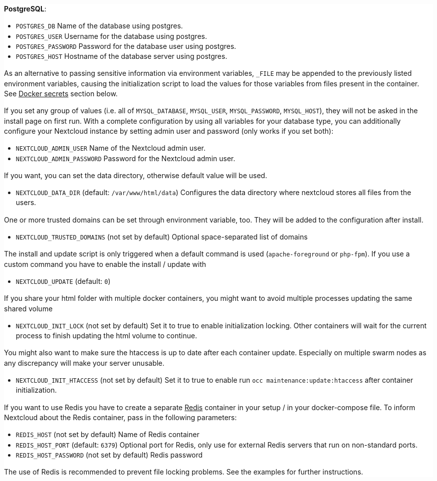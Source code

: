 **PostgreSQL**:

-	`POSTGRES_DB` Name of the database using postgres.
-	`POSTGRES_USER` Username for the database using postgres.
-	`POSTGRES_PASSWORD` Password for the database user using postgres.
-	`POSTGRES_HOST` Hostname of the database server using postgres.

As an alternative to passing sensitive information via environment variables, `_FILE` may be appended to the previously listed environment variables, causing the initialization script to load the values for those variables from files present in the container. See [Docker secrets](#docker=secrets) section below.

If you set any group of values (i.e. all of `MYSQL_DATABASE`, `MYSQL_USER`, `MYSQL_PASSWORD`, `MYSQL_HOST`), they will not be asked in the install page on first run. With a complete configuration by using all variables for your database type, you can additionally configure your Nextcloud instance by setting admin user and password (only works if you set both):

-	`NEXTCLOUD_ADMIN_USER` Name of the Nextcloud admin user.
-	`NEXTCLOUD_ADMIN_PASSWORD` Password for the Nextcloud admin user.

If you want, you can set the data directory, otherwise default value will be used.

-	`NEXTCLOUD_DATA_DIR` (default: `/var/www/html/data`) Configures the data directory where nextcloud stores all files from the users.

One or more trusted domains can be set through environment variable, too. They will be added to the configuration after install.

-	`NEXTCLOUD_TRUSTED_DOMAINS` (not set by default) Optional space-separated list of domains

The install and update script is only triggered when a default command is used (`apache-foreground` or `php-fpm`). If you use a custom command you have to enable the install / update with

-	`NEXTCLOUD_UPDATE` (default: `0`)

If you share your html folder with multiple docker containers, you might want to avoid multiple processes updating the same shared volume

-	`NEXTCLOUD_INIT_LOCK` (not set by default) Set it to true to enable initialization locking. Other containers will wait for the current process to finish updating the html volume to continue.

You might also want to make sure the htaccess is up to date after each container update. Especially on multiple swarm nodes as any discrepancy will make your server unusable.

-	`NEXTCLOUD_INIT_HTACCESS` (not set by default) Set it to true to enable run `occ maintenance:update:htaccess` after container initialization.

If you want to use Redis you have to create a separate [Redis](https://hub.docker.com/_/redis/) container in your setup / in your docker-compose file. To inform Nextcloud about the Redis container, pass in the following parameters:

-	`REDIS_HOST` (not set by default) Name of Redis container
-	`REDIS_HOST_PORT` (default: `6379`) Optional port for Redis, only use for external Redis servers that run on non-standard ports.
-	`REDIS_HOST_PASSWORD` (not set by default) Redis password

The use of Redis is recommended to prevent file locking problems. See the examples for further instructions.
